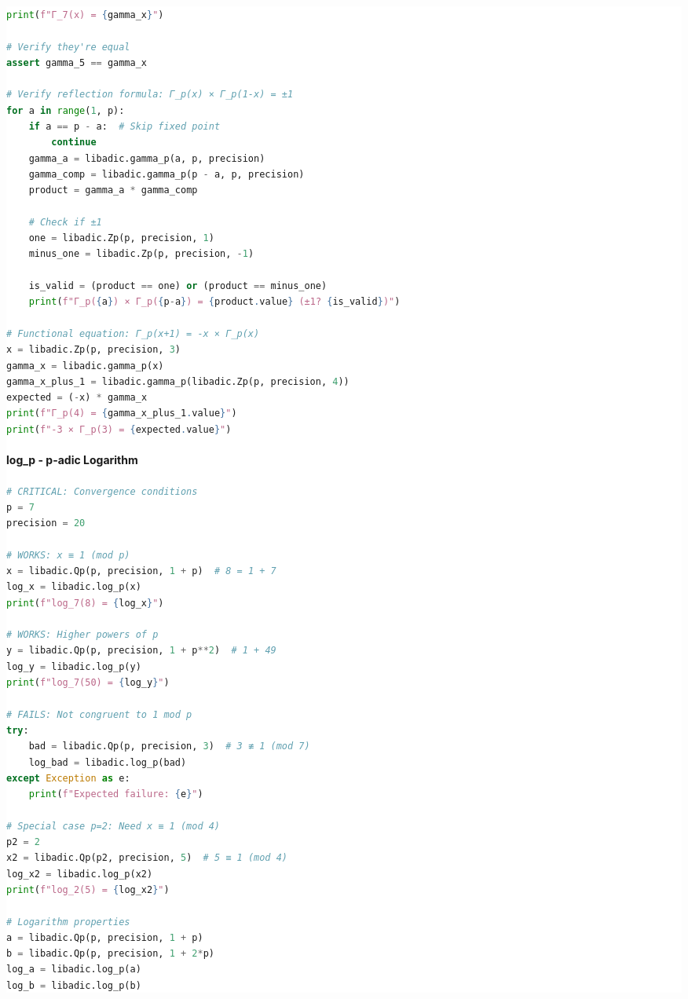 ```python
print(f"Γ_7(x) = {gamma_x}")

# Verify they're equal
assert gamma_5 == gamma_x

# Verify reflection formula: Γ_p(x) × Γ_p(1-x) = ±1
for a in range(1, p):
    if a == p - a:  # Skip fixed point
        continue
    gamma_a = libadic.gamma_p(a, p, precision)
    gamma_comp = libadic.gamma_p(p - a, p, precision)
    product = gamma_a * gamma_comp
    
    # Check if ±1
    one = libadic.Zp(p, precision, 1)
    minus_one = libadic.Zp(p, precision, -1)
    
    is_valid = (product == one) or (product == minus_one)
    print(f"Γ_p({a}) × Γ_p({p-a}) = {product.value} (±1? {is_valid})")

# Functional equation: Γ_p(x+1) = -x × Γ_p(x)
x = libadic.Zp(p, precision, 3)
gamma_x = libadic.gamma_p(x)
gamma_x_plus_1 = libadic.gamma_p(libadic.Zp(p, precision, 4))
expected = (-x) * gamma_x
print(f"Γ_p(4) = {gamma_x_plus_1.value}")
print(f"-3 × Γ_p(3) = {expected.value}")
```

#### log_p - p-adic Logarithm
```python
# CRITICAL: Convergence conditions
p = 7
precision = 20

# WORKS: x ≡ 1 (mod p)
x = libadic.Qp(p, precision, 1 + p)  # 8 = 1 + 7
log_x = libadic.log_p(x)
print(f"log_7(8) = {log_x}")

# WORKS: Higher powers of p
y = libadic.Qp(p, precision, 1 + p**2)  # 1 + 49
log_y = libadic.log_p(y)
print(f"log_7(50) = {log_y}")

# FAILS: Not congruent to 1 mod p
try:
    bad = libadic.Qp(p, precision, 3)  # 3 ≢ 1 (mod 7)
    log_bad = libadic.log_p(bad)
except Exception as e:
    print(f"Expected failure: {e}")

# Special case p=2: Need x ≡ 1 (mod 4)
p2 = 2
x2 = libadic.Qp(p2, precision, 5)  # 5 ≡ 1 (mod 4)
log_x2 = libadic.log_p(x2)
print(f"log_2(5) = {log_x2}")

# Logarithm properties
a = libadic.Qp(p, precision, 1 + p)
b = libadic.Qp(p, precision, 1 + 2*p)
log_a = libadic.log_p(a)
log_b = libadic.log_p(b)
```
